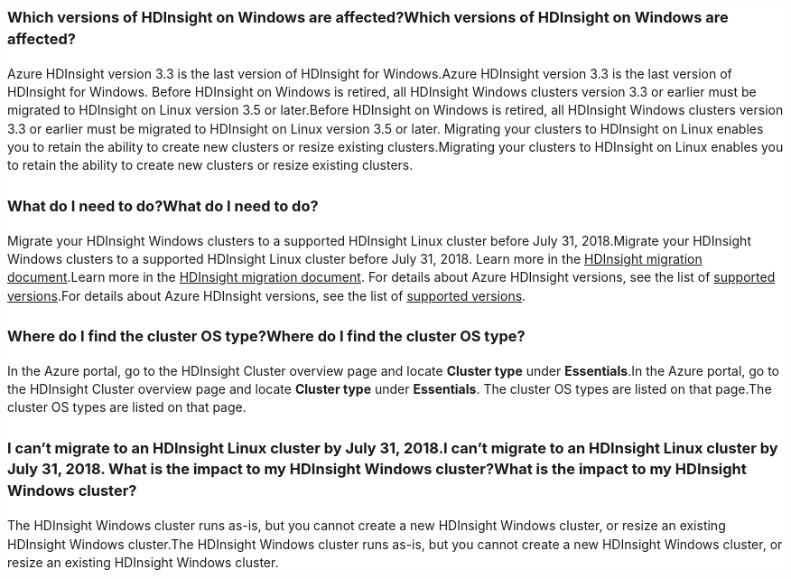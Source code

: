 ### <a name="which-versions-of-hdinsight-on-windows-are-affected"></a><span data-ttu-id="6c57e-413">Which versions of HDInsight on Windows are affected?</span><span class="sxs-lookup"><span data-stu-id="6c57e-413">Which versions of HDInsight on Windows are affected?</span></span>
<span data-ttu-id="6c57e-414">Azure HDInsight version 3.3 is the last version of HDInsight for Windows.</span><span class="sxs-lookup"><span data-stu-id="6c57e-414">Azure HDInsight version 3.3 is the last version of HDInsight for Windows.</span></span> <span data-ttu-id="6c57e-415">Before HDInsight on Windows is retired, all HDInsight Windows clusters version 3.3 or earlier must be migrated to HDInsight on Linux version 3.5 or later.</span><span class="sxs-lookup"><span data-stu-id="6c57e-415">Before HDInsight on Windows is retired, all HDInsight Windows clusters version 3.3 or earlier must be migrated to HDInsight on Linux version 3.5 or later.</span></span> <span data-ttu-id="6c57e-416">Migrating your clusters to HDInsight on Linux enables you to retain the ability to create new clusters or resize existing clusters.</span><span class="sxs-lookup"><span data-stu-id="6c57e-416">Migrating your clusters to HDInsight on Linux enables you to retain the ability to create new clusters or resize existing clusters.</span></span> 

### <a name="what-do-i-need-to-do"></a><span data-ttu-id="6c57e-417">What do I need to do?</span><span class="sxs-lookup"><span data-stu-id="6c57e-417">What do I need to do?</span></span>
<span data-ttu-id="6c57e-418">Migrate your HDInsight Windows clusters to a supported HDInsight Linux cluster before July 31, 2018.</span><span class="sxs-lookup"><span data-stu-id="6c57e-418">Migrate your HDInsight Windows clusters to a supported HDInsight Linux cluster before July 31, 2018.</span></span> <span data-ttu-id="6c57e-419">Learn more in the [HDInsight migration document](hdinsight-migrate-from-windows-to-linux.md).</span><span class="sxs-lookup"><span data-stu-id="6c57e-419">Learn more in the [HDInsight migration document](hdinsight-migrate-from-windows-to-linux.md).</span></span> <span data-ttu-id="6c57e-420">For details about Azure HDInsight versions, see the list of [supported versions](hdinsight-component-versioning.md#supported-hdinsight-versions).</span><span class="sxs-lookup"><span data-stu-id="6c57e-420">For details about Azure HDInsight versions, see the list of [supported versions](hdinsight-component-versioning.md#supported-hdinsight-versions).</span></span> 

### <a name="where-do-i-find-the-cluster-os-type"></a><span data-ttu-id="6c57e-421">Where do I find the cluster OS type?</span><span class="sxs-lookup"><span data-stu-id="6c57e-421">Where do I find the cluster OS type?</span></span>
<span data-ttu-id="6c57e-422">In the Azure portal, go to the HDInsight Cluster overview page and locate **Cluster type** under **Essentials**.</span><span class="sxs-lookup"><span data-stu-id="6c57e-422">In the Azure portal, go to the HDInsight Cluster overview page and locate **Cluster type** under **Essentials**.</span></span> <span data-ttu-id="6c57e-423">The cluster OS types are listed on that page.</span><span class="sxs-lookup"><span data-stu-id="6c57e-423">The cluster OS types are listed on that page.</span></span> 

### <a name="i-cant-migrate-to-an-hdinsight-linux-cluster-by-july-31-2018-what-is-the-impact-to-my-hdinsight-windows-cluster"></a><span data-ttu-id="6c57e-424">I can’t migrate to an HDInsight Linux cluster by July 31, 2018.</span><span class="sxs-lookup"><span data-stu-id="6c57e-424">I can’t migrate to an HDInsight Linux cluster by July 31, 2018.</span></span> <span data-ttu-id="6c57e-425">What is the impact to my HDInsight Windows cluster?</span><span class="sxs-lookup"><span data-stu-id="6c57e-425">What is the impact to my HDInsight Windows cluster?</span></span>
<span data-ttu-id="6c57e-426">The HDInsight Windows cluster runs as-is, but you cannot create a new HDInsight Windows cluster, or resize an existing HDInsight Windows cluster.</span><span class="sxs-lookup"><span data-stu-id="6c57e-426">The HDInsight Windows cluster runs as-is, but you cannot create a new HDInsight Windows cluster, or resize an existing HDInsight Windows cluster.</span></span> 
